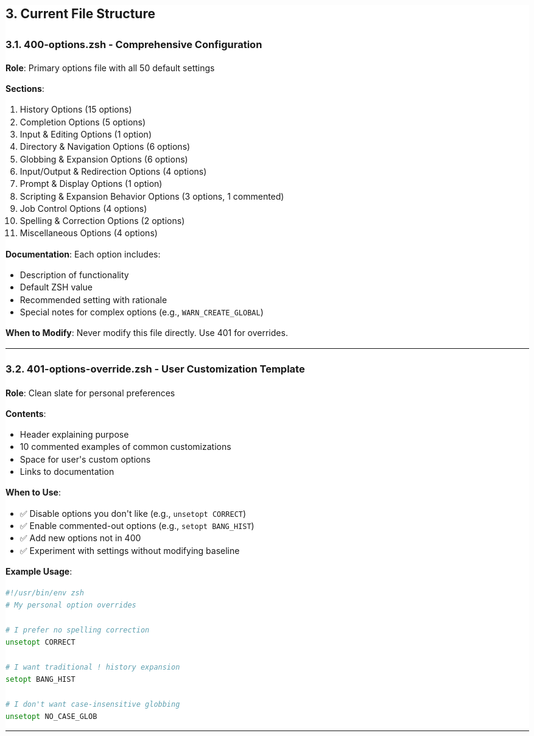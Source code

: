 ## 3. Current File Structure

### 3.1. **400-options.zsh** - Comprehensive Configuration

**Role**: Primary options file with all 50 default settings

**Sections**:
1. History Options (15 options)
2. Completion Options (5 options)
3. Input & Editing Options (1 option)
4. Directory & Navigation Options (6 options)
5. Globbing & Expansion Options (6 options)
6. Input/Output & Redirection Options (4 options)
7. Prompt & Display Options (1 option)
8. Scripting & Expansion Behavior Options (3 options, 1 commented)
9. Job Control Options (4 options)
10. Spelling & Correction Options (2 options)
11. Miscellaneous Options (4 options)

**Documentation**: Each option includes:
- Description of functionality
- Default ZSH value
- Recommended setting with rationale
- Special notes for complex options (e.g., `WARN_CREATE_GLOBAL`)

**When to Modify**: Never modify this file directly. Use 401 for overrides.

---

### 3.2. **401-options-override.zsh** - User Customization Template

**Role**: Clean slate for personal preferences

**Contents**:
- Header explaining purpose
- 10 commented examples of common customizations
- Space for user's custom options
- Links to documentation

**When to Use**:
- ✅ Disable options you don't like (e.g., `unsetopt CORRECT`)
- ✅ Enable commented-out options (e.g., `setopt BANG_HIST`)
- ✅ Add new options not in 400
- ✅ Experiment with settings without modifying baseline

**Example Usage**:

```zsh
#!/usr/bin/env zsh
# My personal option overrides

# I prefer no spelling correction
unsetopt CORRECT

# I want traditional ! history expansion
setopt BANG_HIST

# I don't want case-insensitive globbing
unsetopt NO_CASE_GLOB
```

---